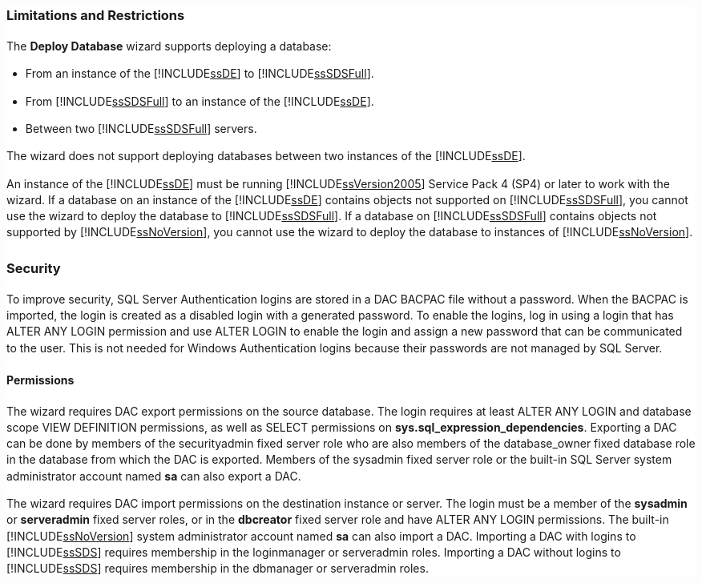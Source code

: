 ###  <a name="LimitationsRestrictions"></a> Limitations and Restrictions  
 The **Deploy Database** wizard supports deploying a database:  
  
-   From an instance of the [!INCLUDE[ssDE](../../analysis-services/instances/install/windows/includes/ssde-md.md)] to [!INCLUDE[ssSDSFull](../../analysis-services/multidimensional-models/includes/sssdsfull-md.md)].  
  
-   From [!INCLUDE[ssSDSFull](../../analysis-services/multidimensional-models/includes/sssdsfull-md.md)] to an instance of the [!INCLUDE[ssDE](../../analysis-services/instances/install/windows/includes/ssde-md.md)].  
  
-   Between two [!INCLUDE[ssSDSFull](../../analysis-services/multidimensional-models/includes/sssdsfull-md.md)] servers.  
  
 The wizard does not support deploying databases between two instances of the [!INCLUDE[ssDE](../../analysis-services/instances/install/windows/includes/ssde-md.md)].  
  
 An instance of the [!INCLUDE[ssDE](../../analysis-services/instances/install/windows/includes/ssde-md.md)] must be running [!INCLUDE[ssVersion2005](../../analysis-services/data-mining/includes/ssversion2005-md.md)] Service Pack 4 (SP4) or later to work with the wizard. If a database on an instance of the [!INCLUDE[ssDE](../../analysis-services/instances/install/windows/includes/ssde-md.md)] contains objects not supported on [!INCLUDE[ssSDSFull](../../analysis-services/multidimensional-models/includes/sssdsfull-md.md)], you cannot use the wizard to deploy the database to [!INCLUDE[ssSDSFull](../../analysis-services/multidimensional-models/includes/sssdsfull-md.md)]. If a database on [!INCLUDE[ssSDSFull](../../analysis-services/multidimensional-models/includes/sssdsfull-md.md)] contains objects not supported by [!INCLUDE[ssNoVersion](../../advanced-analytics/r-services/includes/ssnoversion-md.md)], you cannot use the wizard to deploy the database to instances of [!INCLUDE[ssNoVersion](../../advanced-analytics/r-services/includes/ssnoversion-md.md)].  
  
###  <a name="Security"></a> Security  
 To improve security, SQL Server Authentication logins are stored in a DAC BACPAC file without a password. When the BACPAC is imported, the login is created as a disabled login with a generated password. To enable the logins, log in using a login that has ALTER ANY LOGIN permission and use ALTER LOGIN to enable the login and assign a new password that can be communicated to the user. This is not needed for Windows Authentication logins because their passwords are not managed by SQL Server.  
  
#### Permissions  
 The wizard requires DAC export permissions on the source database. The login requires at least ALTER ANY LOGIN and database scope VIEW DEFINITION permissions, as well as SELECT permissions on **sys.sql_expression_dependencies**. Exporting a DAC can be done by members of the securityadmin fixed server role who are also members of the database_owner fixed database role in the database from which the DAC is exported. Members of the sysadmin fixed server role or the built-in SQL Server system administrator account named **sa** can also export a DAC.  
  
 The wizard requires DAC import permissions on the destination instance or server. The login must be a member of the **sysadmin** or **serveradmin** fixed server roles, or in the **dbcreator** fixed server role and have ALTER ANY LOGIN permissions. The built-in [!INCLUDE[ssNoVersion](../../advanced-analytics/r-services/includes/ssnoversion-md.md)] system administrator account named **sa** can also import a DAC. Importing a DAC with logins to [!INCLUDE[ssSDS](../../analysis-services/multidimensional-models/includes/sssds-md.md)] requires membership in the loginmanager or serveradmin roles. Importing a DAC without logins to [!INCLUDE[ssSDS](../../analysis-services/multidimensional-models/includes/sssds-md.md)] requires membership in the dbmanager or serveradmin roles.  
  